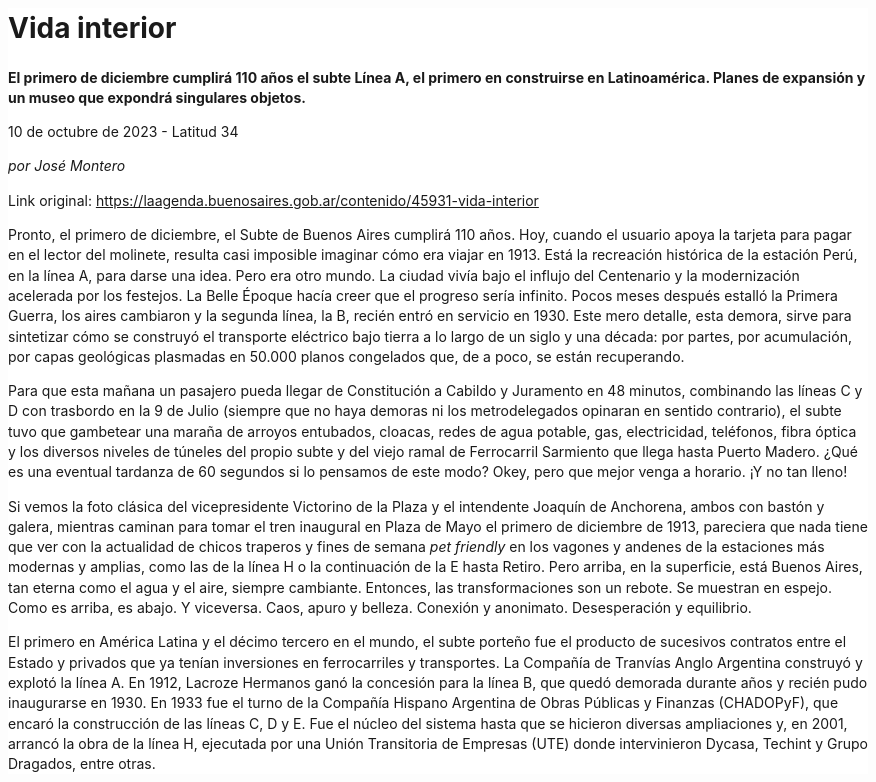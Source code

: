 # Vida interior

**El primero de diciembre cumplirá 110 años el subte Línea A, el primero en construirse en Latinoamérica. Planes de expansión y un museo que expondrá singulares objetos.**

10 de octubre de 2023 - Latitud 34

_por José Montero_

Link original: https://laagenda.buenosaires.gob.ar/contenido/45931-vida-interior



Pronto, el primero de diciembre, el Subte de Buenos Aires cumplirá 110 años. Hoy, cuando el usuario apoya la tarjeta para pagar en el lector del molinete, resulta casi imposible imaginar cómo era viajar en 1913. Está la recreación histórica de la estación Perú, en la línea A, para darse una idea. Pero era otro mundo. La ciudad vivía bajo el influjo del Centenario y la modernización acelerada por los festejos. La Belle Époque hacía creer que el progreso sería infinito. Pocos meses después estalló la Primera Guerra, los aires cambiaron y la segunda línea, la B, recién entró en servicio en 1930. Este mero detalle, esta demora, sirve para sintetizar cómo se construyó el transporte eléctrico bajo tierra a lo largo de un siglo y una década: por partes, por acumulación, por capas geológicas plasmadas en 50.000 planos congelados que, de a poco, se están recuperando.




Para que esta mañana un pasajero pueda llegar de Constitución a Cabildo y Juramento en 48 minutos, combinando las líneas C y D con trasbordo en la 9 de Julio (siempre que no haya demoras ni los metrodelegados opinaran en sentido contrario), el subte tuvo que gambetear una maraña de arroyos entubados, cloacas, redes de agua potable, gas, electricidad, teléfonos, fibra óptica y los diversos niveles de túneles del propio subte y del viejo ramal de Ferrocarril Sarmiento que llega hasta Puerto Madero. ¿Qué es una eventual tardanza de 60 segundos si lo pensamos de este modo? Okey, pero que mejor venga a horario. ¡Y no tan lleno!




Si vemos la foto clásica del vicepresidente Victorino de la Plaza y el intendente Joaquín de Anchorena, ambos con bastón y galera, mientras caminan para tomar el tren inaugural en Plaza de Mayo el primero de diciembre de 1913, pareciera que nada tiene que ver con la actualidad de chicos traperos y fines de semana *pet friendly* en los vagones y andenes de la estaciones más modernas y amplias, como las de la línea H o la continuación de la E hasta Retiro. Pero arriba, en la superficie, está Buenos Aires, tan eterna como el agua y el aire, siempre cambiante. Entonces, las transformaciones son un rebote. Se muestran en espejo. Como es arriba, es abajo. Y viceversa. Caos, apuro y belleza. Conexión y anonimato. Desesperación y equilibrio.




El primero en América Latina y el décimo tercero en el mundo, el subte porteño fue el producto de sucesivos contratos entre el Estado y privados que ya tenían inversiones en ferrocarriles y transportes. La Compañía de Tranvías Anglo Argentina construyó y explotó la línea A. En 1912, Lacroze Hermanos ganó la concesión para la línea B, que quedó demorada durante años y recién pudo inaugurarse en 1930. En 1933 fue el turno de la Compañía Hispano Argentina de Obras Públicas y Finanzas (CHADOPyF), que encaró la construcción de las líneas C, D y E. Fue el núcleo del sistema hasta que se hicieron diversas ampliaciones y, en 2001, arrancó la obra de la línea H, ejecutada por una Unión Transitoria de Empresas (UTE) donde intervinieron Dycasa, Techint y Grupo Dragados, entre otras.
